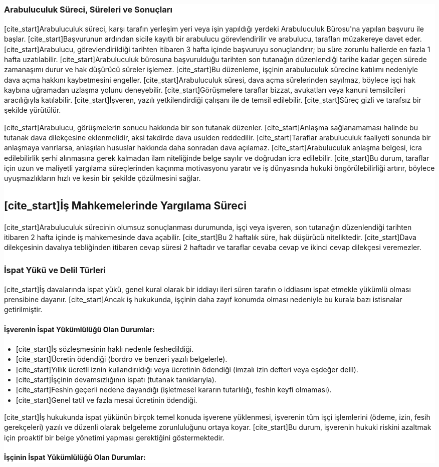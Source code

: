 ### Arabuluculuk Süreci, Süreleri ve Sonuçları

[cite_start]Arabuluculuk süreci, karşı tarafın yerleşim yeri veya işin yapıldığı yerdeki Arabuluculuk Bürosu'na yapılan başvuru ile başlar.  [cite_start]Başvurunun ardından sicile kayıtlı bir arabulucu görevlendirilir ve arabulucu, tarafları müzakereye davet eder.  [cite_start]Arabulucu, görevlendirildiği tarihten itibaren 3 hafta içinde başvuruyu sonuçlandırır; bu süre zorunlu hallerde en fazla 1 hafta uzatılabilir.  [cite_start]Arabuluculuk bürosuna başvurulduğu tarihten son tutanağın düzenlendiği tarihe kadar geçen sürede zamanaşımı durur ve hak düşürücü süreler işlemez.  [cite_start]Bu düzenleme, işçinin arabuluculuk sürecine katılımı nedeniyle dava açma hakkını kaybetmesini engeller.  [cite_start]Arabuluculuk süresi, dava açma sürelerinden sayılmaz, böylece işçi hak kaybına uğramadan uzlaşma yolunu deneyebilir.  [cite_start]Görüşmelere taraflar bizzat, avukatları veya kanuni temsilcileri aracılığıyla katılabilir.  [cite_start]İşveren, yazılı yetkilendirdiği çalışanı ile de temsil edilebilir.  [cite_start]Süreç gizli ve tarafsız bir şekilde yürütülür. 

[cite_start]Arabulucu, görüşmelerin sonucu hakkında bir son tutanak düzenler.  [cite_start]Anlaşma sağlanamaması halinde bu tutanak dava dilekçesine eklenmelidir, aksi takdirde dava usulden reddedilir.  [cite_start]Taraflar arabuluculuk faaliyeti sonunda bir anlaşmaya varırlarsa, anlaşılan hususlar hakkında daha sonradan dava açılamaz.  [cite_start]Arabuluculuk anlaşma belgesi, icra edilebilirlik şerhi alınmasına gerek kalmadan ilam niteliğinde belge sayılır ve doğrudan icra edilebilir.  [cite_start]Bu durum, taraflar için uzun ve maliyetli yargılama süreçlerinden kaçınma motivasyonu yaratır ve iş dünyasında hukuki öngörülebilirliği artırır, böylece uyuşmazlıkların hızlı ve kesin bir şekilde çözülmesini sağlar. 

## [cite_start]İş Mahkemelerinde Yargılama Süreci 

[cite_start]Arabuluculuk sürecinin olumsuz sonuçlanması durumunda, işçi veya işveren, son tutanağın düzenlendiği tarihten itibaren 2 hafta içinde iş mahkemesinde dava açabilir.  [cite_start]Bu 2 haftalık süre, hak düşürücü niteliktedir.  [cite_start]Dava dilekçesinin davalıya tebliğinden itibaren cevap süresi 2 haftadır ve taraflar cevaba cevap ve ikinci cevap dilekçesi veremezler. 

### İspat Yükü ve Delil Türleri

[cite_start]İş davalarında ispat yükü, genel kural olarak bir iddiayı ileri süren tarafın o iddiasını ispat etmekle yükümlü olması prensibine dayanır.  [cite_start]Ancak iş hukukunda, işçinin daha zayıf konumda olması nedeniyle bu kurala bazı istisnalar getirilmiştir. 

#### İşverenin İspat Yükümlülüğü Olan Durumlar:

* [cite_start]İş sözleşmesinin haklı nedenle feshedildiği. 
* [cite_start]Ücretin ödendiği (bordro ve benzeri yazılı belgelerle). 
* [cite_start]Yıllık ücretli iznin kullandırıldığı veya ücretinin ödendiği (imzalı izin defteri veya eşdeğer delil). 
* [cite_start]İşçinin devamsızlığının ispatı (tutanak tanıklarıyla). 
* [cite_start]Feshin geçerli nedene dayandığı (işletmesel kararın tutarlılığı, feshin keyfi olmaması). 
* [cite_start]Genel tatil ve fazla mesai ücretinin ödendiği. 

[cite_start]İş hukukunda ispat yükünün birçok temel konuda işverene yüklenmesi, işverenin tüm işçi işlemlerini (ödeme, izin, fesih gerekçeleri) yazılı ve düzenli olarak belgeleme zorunluluğunu ortaya koyar.  [cite_start]Bu durum, işverenin hukuki riskini azaltmak için proaktif bir belge yönetimi yapması gerektiğini göstermektedir. 

#### İşçinin İspat Yükümlülüğü Olan Durumlar:
